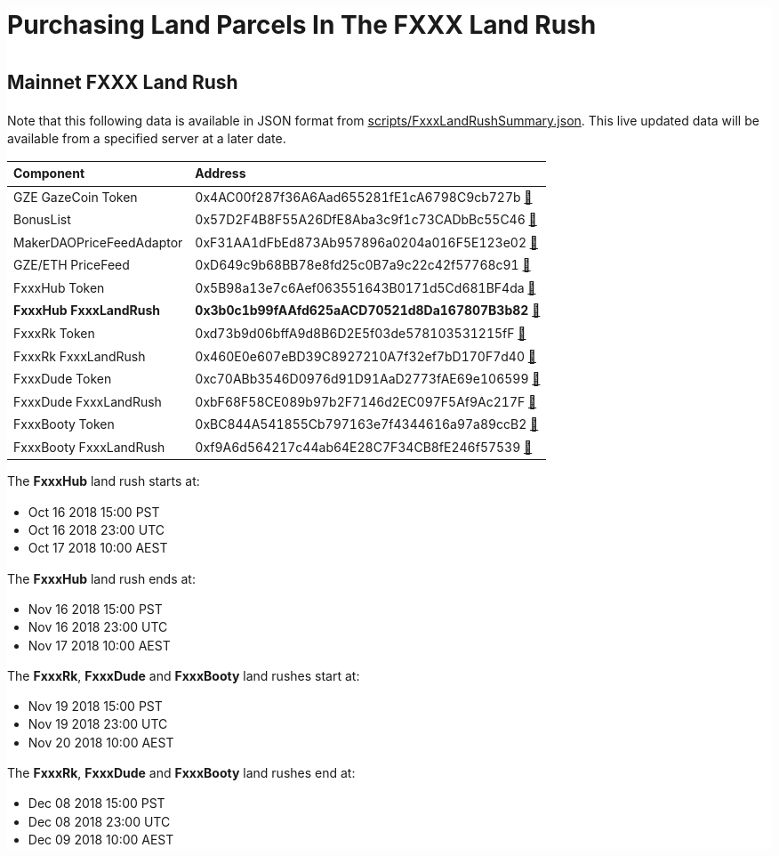 # Purchasing Land Parcels In The FXXX Land Rush

## Mainnet FXXX Land Rush

Note that this following data is available in JSON format from [scripts/FxxxLandRushSummary.json](scripts/FxxxLandRushSummary.json). This live updated data will be available from a specified server at a later date.

Component                  | Address                                   
:------------------------- |:------------------------------------------
GZE GazeCoin Token         | 0x4AC00f287f36A6Aad655281fE1cA6798C9cb727b [&#x1F517;](https://etherscan.io/token/0x4AC00f287f36A6Aad655281fE1cA6798C9cb727b)
BonusList                  | 0x57D2F4B8F55A26DfE8Aba3c9f1c73CADbBc55C46 [&#x1F517;](https://etherscan.io/address/0x57D2F4B8F55A26DfE8Aba3c9f1c73CADbBc55C46)
MakerDAOPriceFeedAdaptor   | 0xF31AA1dFbEd873Ab957896a0204a016F5E123e02 [&#x1F517;](https://etherscan.io/address/0xF31AA1dFbEd873Ab957896a0204a016F5E123e02)
GZE/ETH PriceFeed          | 0xD649c9b68BB78e8fd25c0B7a9c22c42f57768c91 [&#x1F517;](https://etherscan.io/address/0xD649c9b68BB78e8fd25c0B7a9c22c42f57768c91)
FxxxHub Token              | 0x5B98a13e7c6Aef063551643B0171d5Cd681BF4da [&#x1F517;](https://etherscan.io/token/0x5B98a13e7c6Aef063551643B0171d5Cd681BF4da)
**FxxxHub FxxxLandRush**   | **0x3b0c1b99fAAfd625aACD70521d8Da167807B3b82** [&#x1F517;](https://etherscan.io/address/0x3b0c1b99fAAfd625aACD70521d8Da167807B3b82#readContract)
FxxxRk Token               | 0xd73b9d06bffA9d8B6D2E5f03de578103531215fF [&#x1F517;](https://etherscan.io/token/0xd73b9d06bffA9d8B6D2E5f03de578103531215fF)
FxxxRk FxxxLandRush        | 0x460E0e607eBD39C8927210A7f32ef7bD170F7d40 [&#x1F517;](https://etherscan.io/address/0x460E0e607eBD39C8927210A7f32ef7bD170F7d40#readContract)
FxxxDude Token             | 0xc70ABb3546D0976d91D91AaD2773fAE69e106599 [&#x1F517;](https://etherscan.io/token/0xc70ABb3546D0976d91D91AaD2773fAE69e106599)
FxxxDude FxxxLandRush      | 0xbF68F58CE089b97b2F7146d2EC097F5Af9Ac217F [&#x1F517;](https://etherscan.io/address/0xbF68F58CE089b97b2F7146d2EC097F5Af9Ac217F#readContract)
FxxxBooty Token            | 0xBC844A541855Cb797163e7f4344616a97a89ccB2 [&#x1F517;](https://etherscan.io/token/0xBC844A541855Cb797163e7f4344616a97a89ccB2)
FxxxBooty FxxxLandRush     | 0xf9A6d564217c44ab64E28C7F34CB8fE246f57539 [&#x1F517;](https://etherscan.io/address/0xf9A6d564217c44ab64E28C7F34CB8fE246f57539#readContract)

The **FxxxHub** land rush starts at:
* Oct 16 2018 15:00 PST
* Oct 16 2018 23:00 UTC
* Oct 17 2018 10:00 AEST

The **FxxxHub** land rush ends at:
* Nov 16 2018 15:00 PST
* Nov 16 2018 23:00 UTC
* Nov 17 2018 10:00 AEST

The **FxxxRk**, **FxxxDude** and **FxxxBooty** land rushes start at:
* Nov 19 2018 15:00 PST
* Nov 19 2018 23:00 UTC
* Nov 20 2018 10:00 AEST

The **FxxxRk**, **FxxxDude** and **FxxxBooty** land rushes end at:
* Dec 08 2018 15:00 PST
* Dec 08 2018 23:00 UTC
* Dec 09 2018 10:00 AEST
